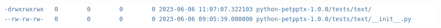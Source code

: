 ```diff
-drwxrwxrwx   0        0        0        0 2023-06-06 11:07:07.322103 python-petpptx-1.0.0/tests/text/
--rw-rw-rw-   0        0        0        0 2023-06-06 09:05:39.000000 python-petpptx-1.0.0/tests/text/__init__.py

